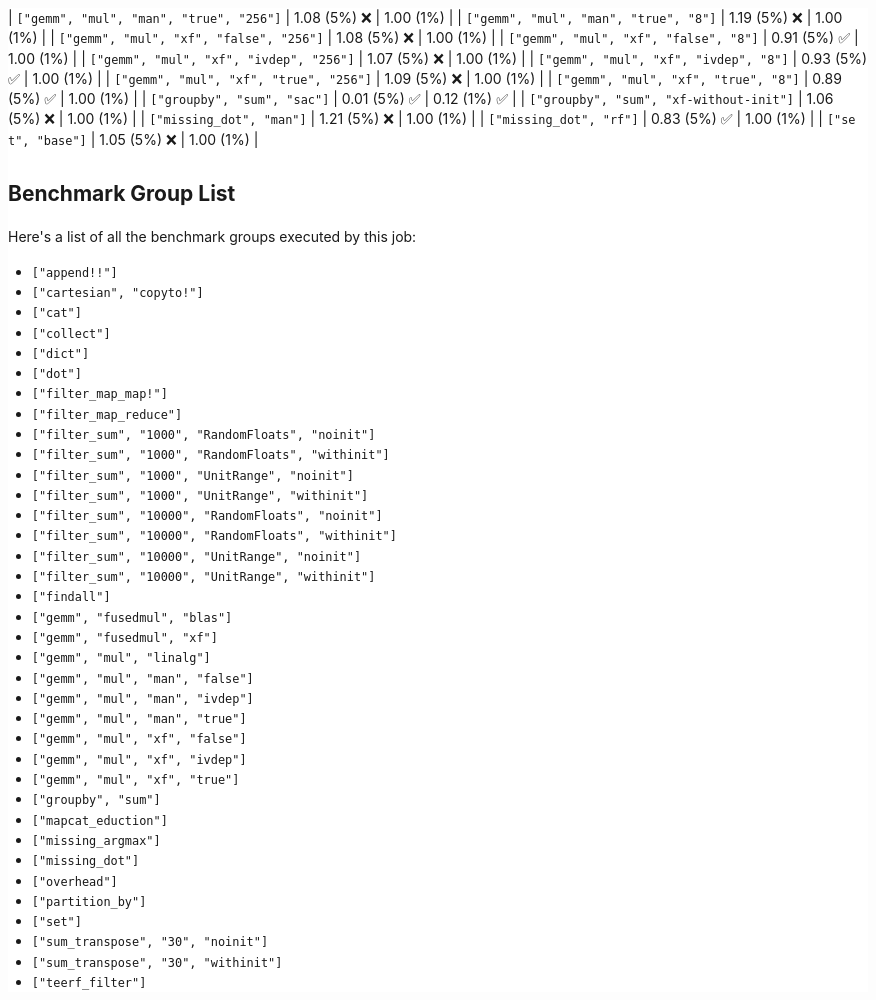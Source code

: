 | `["gemm", "mul", "man", "true", "256"]`                        |                1.08 (5%) :x: |                   1.00 (1%)  |
| `["gemm", "mul", "man", "true", "8"]`                          |                1.19 (5%) :x: |                   1.00 (1%)  |
| `["gemm", "mul", "xf", "false", "256"]`                        |                1.08 (5%) :x: |                   1.00 (1%)  |
| `["gemm", "mul", "xf", "false", "8"]`                          | 0.91 (5%) :white_check_mark: |                   1.00 (1%)  |
| `["gemm", "mul", "xf", "ivdep", "256"]`                        |                1.07 (5%) :x: |                   1.00 (1%)  |
| `["gemm", "mul", "xf", "ivdep", "8"]`                          | 0.93 (5%) :white_check_mark: |                   1.00 (1%)  |
| `["gemm", "mul", "xf", "true", "256"]`                         |                1.09 (5%) :x: |                   1.00 (1%)  |
| `["gemm", "mul", "xf", "true", "8"]`                           | 0.89 (5%) :white_check_mark: |                   1.00 (1%)  |
| `["groupby", "sum", "sac"]`                                    | 0.01 (5%) :white_check_mark: | 0.12 (1%) :white_check_mark: |
| `["groupby", "sum", "xf-without-init"]`                        |                1.06 (5%) :x: |                   1.00 (1%)  |
| `["missing_dot", "man"]`                                       |                1.21 (5%) :x: |                   1.00 (1%)  |
| `["missing_dot", "rf"]`                                        | 0.83 (5%) :white_check_mark: |                   1.00 (1%)  |
| `["set", "base"]`                                              |                1.05 (5%) :x: |                   1.00 (1%)  |

## Benchmark Group List
Here's a list of all the benchmark groups executed by this job:

- `["append!!"]`
- `["cartesian", "copyto!"]`
- `["cat"]`
- `["collect"]`
- `["dict"]`
- `["dot"]`
- `["filter_map_map!"]`
- `["filter_map_reduce"]`
- `["filter_sum", "1000", "RandomFloats", "noinit"]`
- `["filter_sum", "1000", "RandomFloats", "withinit"]`
- `["filter_sum", "1000", "UnitRange", "noinit"]`
- `["filter_sum", "1000", "UnitRange", "withinit"]`
- `["filter_sum", "10000", "RandomFloats", "noinit"]`
- `["filter_sum", "10000", "RandomFloats", "withinit"]`
- `["filter_sum", "10000", "UnitRange", "noinit"]`
- `["filter_sum", "10000", "UnitRange", "withinit"]`
- `["findall"]`
- `["gemm", "fusedmul", "blas"]`
- `["gemm", "fusedmul", "xf"]`
- `["gemm", "mul", "linalg"]`
- `["gemm", "mul", "man", "false"]`
- `["gemm", "mul", "man", "ivdep"]`
- `["gemm", "mul", "man", "true"]`
- `["gemm", "mul", "xf", "false"]`
- `["gemm", "mul", "xf", "ivdep"]`
- `["gemm", "mul", "xf", "true"]`
- `["groupby", "sum"]`
- `["mapcat_eduction"]`
- `["missing_argmax"]`
- `["missing_dot"]`
- `["overhead"]`
- `["partition_by"]`
- `["set"]`
- `["sum_transpose", "30", "noinit"]`
- `["sum_transpose", "30", "withinit"]`
- `["teerf_filter"]`
